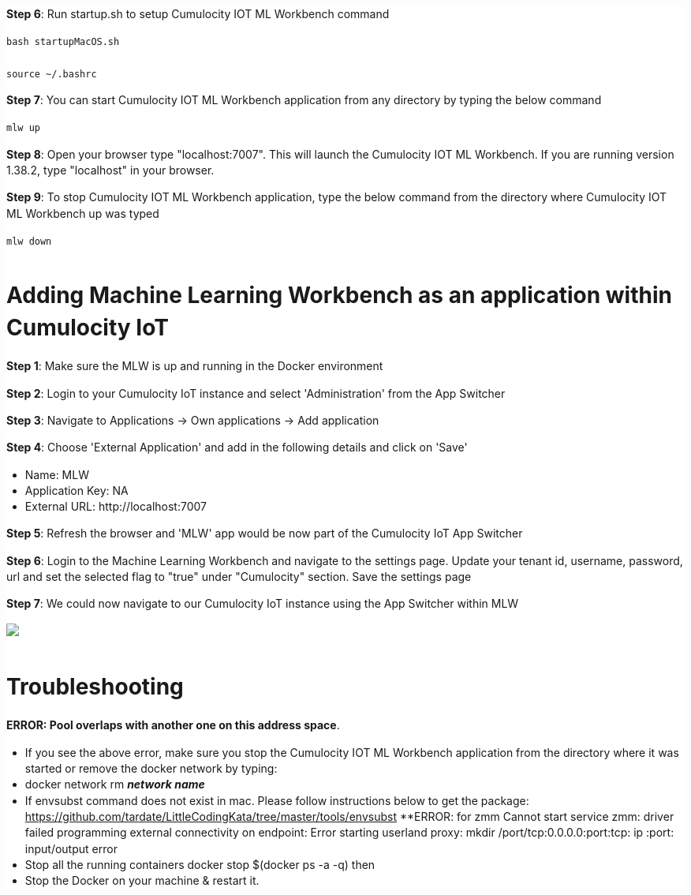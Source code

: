 
**Step 6**: Run startup.sh to setup Cumulocity IOT ML Workbench command 
```
bash startupMacOS.sh

source ~/.bashrc
```

**Step 7**: You can start Cumulocity IOT ML Workbench application from any directory by typing the below command
```
mlw up
```

**Step 8**: Open your browser type "localhost:7007". This will launch the Cumulocity IOT ML Workbench. If you are running version 1.38.2, type "localhost" in your browser.

**Step 9**: To stop Cumulocity IOT ML Workbench application, type the below command from the directory where Cumulocity IOT ML Workbench up was typed
```
mlw down
```

# Adding Machine Learning Workbench as an application within Cumulocity IoT

**Step 1**: Make sure the MLW is up and running in the Docker environment

**Step 2**: Login to your Cumulocity IoT instance and select 'Administration' from the App Switcher 

**Step 3**: Navigate to Applications -> Own applications -> Add application

**Step 4**: Choose 'External Application' and add in the following details and click on 'Save'

  - Name: MLW
  - Application Key: NA
  - External URL: http://localhost:7007

**Step 5**: Refresh the browser and 'MLW' app would be now part of the Cumulocity IoT App Switcher

**Step 6**: Login to the Machine Learning Workbench and navigate to the settings page. Update your tenant id, username, password, url and set the selected flag to "true" under "Cumulocity" section. Save the settings page

**Step 7**: We could now navigate to our Cumulocity IoT instance using the App Switcher within MLW 

<img width="100%" src="https://github.com/SoftwareAG/MLW/blob/master/docs/Use-Cases/Add%20Machine%20Learning%20Workbench%20as%20an%20application%20within%20Cumulocity%20IoT/snap-shots/quick-snaps.gif">

# Troubleshooting #

**ERROR: Pool overlaps with another one on this address space**. 
  * If you see the above error, make sure you stop the Cumulocity IOT ML Workbench application from the directory where it was started or remove the docker network by typing:
  * docker network rm ***network name***
  * If envsubst command does not exist in mac. Please follow instructions below to get the package:               https://github.com/tardate/LittleCodingKata/tree/master/tools/envsubst
**ERROR: for zmm  Cannot start service zmm: driver failed programming external connectivity on endpoint: Error starting userland proxy: mkdir /port/tcp:0.0.0.0:port:tcp: ip :port: input/output error
  * Stop all the running containers docker stop $(docker ps -a -q) then
  * Stop the Docker on your machine & restart it.
